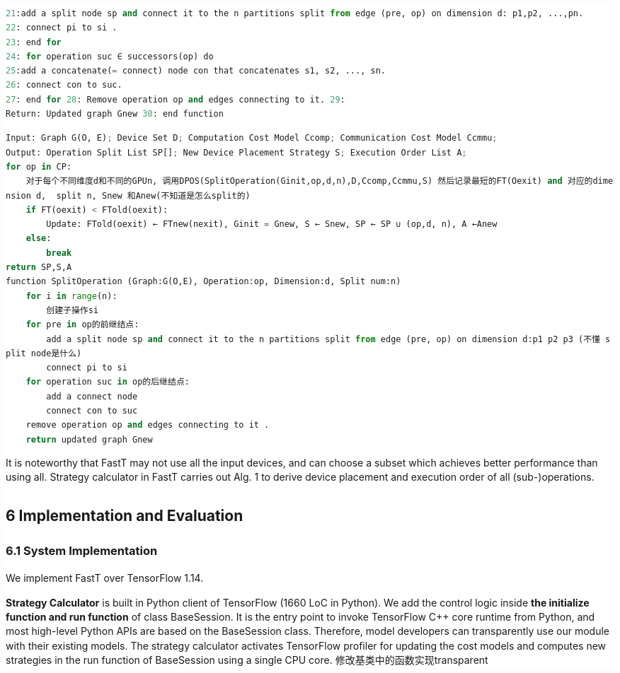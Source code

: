 ```python
21:add a split node sp and connect it to the n partitions split from edge (pre, op) on dimension d: p1,p2, ...,pn.
22: connect pi to si .
23: end for 
24: for operation suc ∈ successors(op) do
25:add a concatenate(= connect) node con that concatenates s1, s2, ..., sn.
26: connect con to suc.
27: end for 28: Remove operation op and edges connecting to it. 29:
Return: Updated graph Gnew 30: end function
```

```python
Input: Graph G(O, E); Device Set D; Computation Cost Model Ccomp; Communication Cost Model Ccmmu;
Output: Operation Split List SP[]; New Device Placement Strategy S; Execution Order List A;
for op in CP:
    对于每个不同维度d和不同的GPUn, 调用DPOS(SplitOperation(Ginit,op,d,n),D,Ccomp,Ccmmu,S) 然后记录最短的FT(Oexit) and 对应的dimension d,  split n, Snew 和Anew(不知道是怎么split的)
    if FT(oexit) < FTold(oexit):
        Update: FTold(oexit) ← FTnew(nexit), Ginit = Gnew, S ← Snew, SP ← SP ∪ (op,d, n), A ←Anew 
    else:
        break
return SP,S,A      
function SplitOperation (Graph:G(O,E), Operation:op, Dimension:d, Split num:n)
	for i in range(n):
        创建子操作si
    for pre in op的前继结点:
        add a split node sp and connect it to the n partitions split from edge (pre, op) on dimension d:p1 p2 p3 (不懂 split node是什么)
        connect pi to si
    for operation suc in op的后继结点:
        add a connect node
    	connect con to suc
    remove operation op and edges connecting to it .
    return updated graph Gnew
```

It is noteworthy that FastT may not use all the input devices, and can choose a subset which achieves better performance than using all. Strategy calculator in FastT carries out Alg. 1 to derive device placement and execution order of all (sub-)operations.

## 6 Implementation and Evaluation 

### 6.1 System Implementation

We implement FastT over TensorFlow 1.14. 

**Strategy Calculator** is built in Python client of TensorFlow (1660 LoC in Python). We add the control logic inside **the initialize function and run function** of class BaseSession. It is the entry point to invoke TensorFlow C++ core runtime from Python, and most high-level Python APIs are based on the BaseSession class. Therefore, model developers can transparently use our module with their existing models. The strategy calculator activates TensorFlow profiler for updating the cost models and computes new strategies in the run function of BaseSession using a single CPU core.  修改基类中的函数实现transparent
